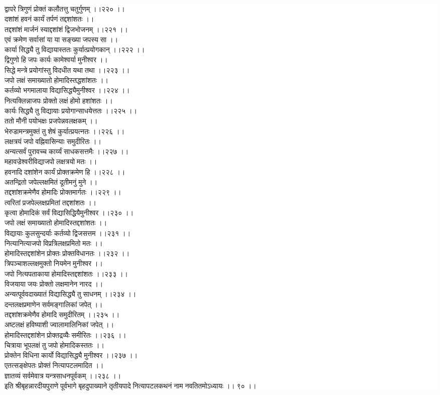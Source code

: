 द्वापरे त्रिगुणं प्रोक्तं कलौतत्तु चतुर्गुणम् ।।२२० ।।  
दशांशं हवनं कार्यं तर्पणं तद्दशांशतः ।।  
तद्दशांशं मार्जनं स्याद्दशांशं द्विजभोजनम् ।।२२१ ।।  
एवं क्रमेण सर्वासां या या सङ्ख्या जपस्य सा ।।  
कार्या सिद्ध्यै तु विद्यायास्ततः कुर्यात्प्रयोगकान् ।।२२२ ।।  
द्विगुणो हि जपः कार्यः कामेश्वर्या मुनीश्वर ।।  
सिद्धे मन्त्रे प्रयोगांस्तु विदधीत यथा तथा ।।२२३ ।।  
जपो लक्षं समाख्यातो होमादिस्तद्धशांशतः ।।  
कर्तव्यो भगमालाया विद्यासिद्ध्यैमुनीश्वर ।।२२४ ।।  
नित्यक्लिन्नाजपः प्रोक्तो लक्षं होमो हशांशतः ।।  
कार्यः सिद्ध्यै तु विद्यायाः प्रयोगान्साधयेत्ततः ।।२२५ ।।  
ततो मौनी पयोभक्षः प्रजपेन्नवलक्षकम् ।।  
भेरुडामन्त्रमुक्तं तु शेषं कुर्यात्प्रयत्नतः ।।२२६ ।।  
लक्षत्रयं जपो वह्निवासिन्याः समुदीरितः ।।  
अन्यत्सर्वं पुरावच्च कार्य्यं साधकसत्तमैः ।।२२७ ।।  
महावज्रेश्वरीविद्याजपो लक्षत्रयो मतः ।।  
हवनादि दशांशेन कार्यं प्रोक्तक्रमेण हि ।।२२८ ।।  
अतन्द्रितो जपेल्लक्षमितं दूतीमनुं मुने ।।  
तद्दशांशक्रमेणैव होमादिः प्रोक्तमार्गतः ।।२२९ ।।  
त्वरितां प्रजपेल्लक्षप्रमितां तद्दशांशतः ।।  
कृत्वा होमादिकं सर्वं विद्यासिद्धियैमुनीश्वर ।।२३० ।।  
जपो लक्षं समाख्यातो होमादिस्तद्दशांशतः ।।  
विद्यायाः कुलसुन्दर्याः कर्तव्यो द्विजसत्तम ।।२३१ ।।  
नित्यानित्याजपो विप्रत्रिलक्षप्रमितो मतः ।।  
होमादिस्तद्दशांशेन प्रोक्तः प्रोक्तविधानतः ।।२३२ ।।  
त्रिपञ्चाशल्लक्षमुक्तो नियमेन मुनीश्वर ।।  
जपो नित्यपताकाया होमादिस्तद्दशांशतः ।।२३३ ।।  
विजयाया जयः प्रोक्तो लक्षमानेन नारद ।।  
अन्यत्पूर्ववदाख्यातं विद्यासिद्ध्यै तु साधनम् ।।२३४ ।।  
दन्तलक्षप्रमाणेन सर्वमङ्गालिकां जपेत् ।।  
तद्दशांशक्रमेणैव होमादि समुदीरितम् ।।२३५ ।।  
अष्टलक्षं हविष्याशी ज्वालामालिनिकां जपेत् ।।  
होमादिस्तद्दशांशेन प्रोक्तद्रव्यैः समीरितः ।।२३६ ।।  
चित्राया भूपलक्षं तु जपो होमादिकस्ततः ।।  
प्रोक्तेन विधिना कार्यो विद्यासिद्ध्यै मुनीश्वर ।।२३७ ।।  
एतत्सङ्क्षेपतः प्रोक्तं नित्यापटलमादित ।।  
ज्ञातव्यं सर्वमेवात्र यन्त्रसाधनपूर्वकम् ।।२३८ ।।  
इति श्रीबृहन्नारदीयपुराणे पूर्वभागे बृहदुपाख्याने तृतीयपादे नित्यापटलकथनं नाम नवतितमोऽध्यायः ।। ९० ।।